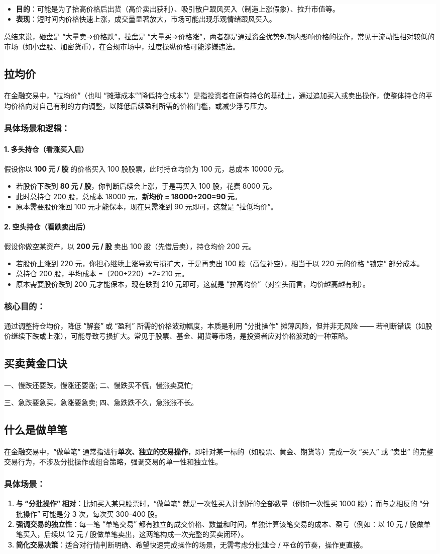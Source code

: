 - **目的**：可能是为了抬高价格后出货（高价卖出获利）、吸引散户跟风买入（制造上涨假象）、拉升市值等。
- **表现**：短时间内价格快速上涨，成交量显著放大，市场可能出现乐观情绪跟风买入。

总结来说，砸盘是 “大量卖→价格跌”，拉盘是 “大量买→价格涨”，两者都是通过资金优势短期内影响价格的操作，常见于流动性相对较低的市场（如小盘股、加密货币），在合规市场中，过度操纵价格可能涉嫌违法。

##  拉均价

在金融交易中，“拉均价”（也叫 “摊薄成本”“降低持仓成本”）是指投资者在原有持仓的基础上，通过追加买入或卖出操作，使整体持仓的平均价格向对自己有利的方向调整，以降低后续盈利所需的价格门槛，或减少浮亏压力。

### 具体场景和逻辑：

#### 1. **多头持仓（看涨买入后）**

假设你以 **100 元 / 股** 的价格买入 100 股股票，此时持仓均价为 100 元，总成本 10000 元。

- 若股价下跌到 **80 元 / 股**，你判断后续会上涨，于是再买入 100 股，花费 8000 元。
- 此时总持仓 200 股，总成本 18000 元，**新均价 = 18000÷200=90 元**。
- 原本需要股价涨回 100 元才能保本，现在只需涨到 90 元即可，这就是 “拉低均价”。

#### 2. **空头持仓（看跌卖出后）**

假设你做空某资产，以 **200 元 / 股** 卖出 100 股（先借后卖），持仓均价 200 元。

- 若股价上涨到 220 元，你担心继续上涨导致亏损扩大，于是再卖出 100 股（高位补空），相当于以 220 元的价格 “锁定” 部分成本。
- 总持仓 200 股，平均成本 =（200+220）÷2=210 元。
- 原本需要股价跌到 200 元才能保本，现在跌到 210 元即可，这就是 “拉高均价”（对空头而言，均价越高越有利）。

### 核心目的：

通过调整持仓均价，降低 “解套” 或 “盈利” 所需的价格波动幅度，本质是利用 “分批操作” 摊薄风险，但并非无风险 —— 若判断错误（如股价继续下跌或上涨），可能导致亏损扩大。常见于股票、基金、期货等市场，是投资者应对价格波动的一种策略。

## 买卖黄金口诀

一、慢跌还要跌，慢涨还要涨;
二、慢跌买不慌，慢涨卖莫忙;

三、急跌要急买，急涨要急卖;
四、急跌跌不久，急涨涨不长。

## 什么是做单笔

在金融交易中，“做单笔” 通常指进行**单次、独立的交易操作**，即针对某一标的（如股票、黄金、期货等）完成一次 “买入” 或 “卖出” 的完整交易行为，不涉及分批操作或组合策略，强调交易的单一性和独立性。

### 具体场景：

1. **与 “分批操作” 相对**：比如买入某只股票时，“做单笔” 就是一次性买入计划好的全部数量（例如一次性买 1000 股）；而与之相反的 “分批操作” 可能是分 3 次，每次买 300-400 股。
2. **强调交易的独立性**：每一笔 “单笔交易” 都有独立的成交价格、数量和时间，单独计算该笔交易的成本、盈亏（例如：以 10 元 / 股做单笔买入，后续以 12 元 / 股做单笔卖出，这两笔构成一次完整的买卖闭环）。
3. **简化交易决策**：适合对行情判断明确、希望快速完成操作的场景，无需考虑分批建仓 / 平仓的节奏，操作更直接。
